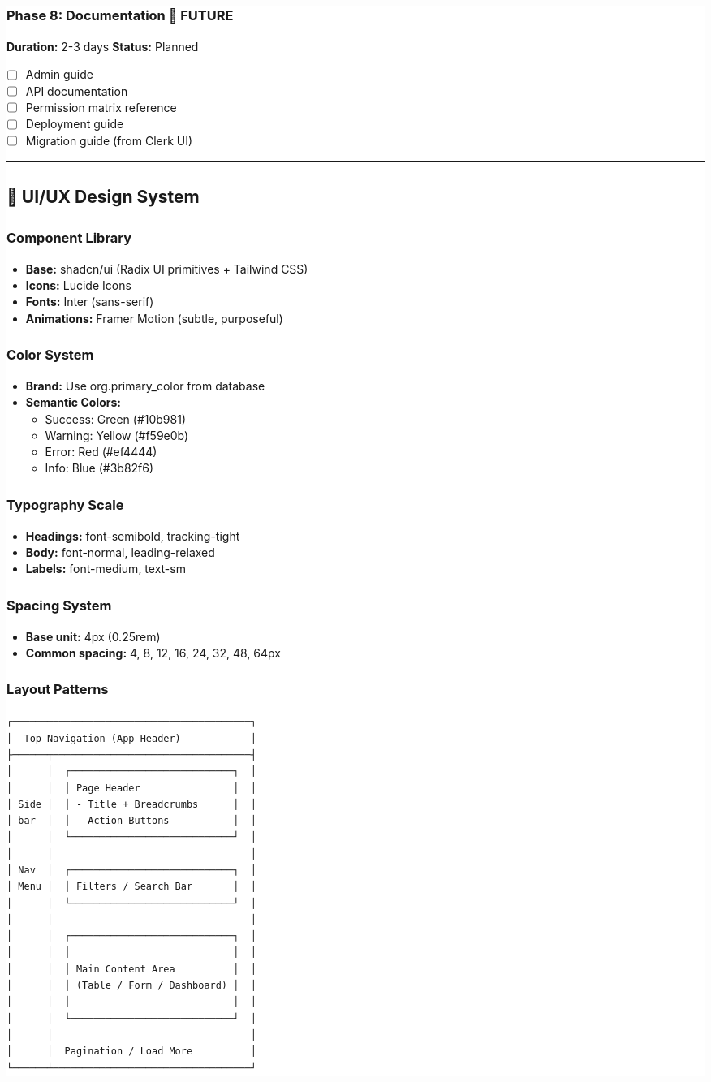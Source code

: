 ### **Phase 8: Documentation** 🔮 FUTURE
**Duration:** 2-3 days
**Status:** Planned

- [ ] Admin guide
- [ ] API documentation
- [ ] Permission matrix reference
- [ ] Deployment guide
- [ ] Migration guide (from Clerk UI)

---

## 🎨 UI/UX Design System

### Component Library
- **Base:** shadcn/ui (Radix UI primitives + Tailwind CSS)
- **Icons:** Lucide Icons
- **Fonts:** Inter (sans-serif)
- **Animations:** Framer Motion (subtle, purposeful)

### Color System
- **Brand:** Use org.primary_color from database
- **Semantic Colors:**
  - Success: Green (#10b981)
  - Warning: Yellow (#f59e0b)
  - Error: Red (#ef4444)
  - Info: Blue (#3b82f6)

### Typography Scale
- **Headings:** font-semibold, tracking-tight
- **Body:** font-normal, leading-relaxed
- **Labels:** font-medium, text-sm

### Spacing System
- **Base unit:** 4px (0.25rem)
- **Common spacing:** 4, 8, 12, 16, 24, 32, 48, 64px

### Layout Patterns
```
┌─────────────────────────────────────────┐
│  Top Navigation (App Header)            │
├──────┬──────────────────────────────────┤
│      │  ┌────────────────────────────┐  │
│      │  │ Page Header                │  │
│ Side │  │ - Title + Breadcrumbs      │  │
│ bar  │  │ - Action Buttons           │  │
│      │  └────────────────────────────┘  │
│      │                                  │
│ Nav  │  ┌────────────────────────────┐  │
│ Menu │  │ Filters / Search Bar       │  │
│      │  └────────────────────────────┘  │
│      │                                  │
│      │  ┌────────────────────────────┐  │
│      │  │                            │  │
│      │  │ Main Content Area          │  │
│      │  │ (Table / Form / Dashboard) │  │
│      │  │                            │  │
│      │  └────────────────────────────┘  │
│      │                                  │
│      │  Pagination / Load More          │
└──────┴──────────────────────────────────┘
```